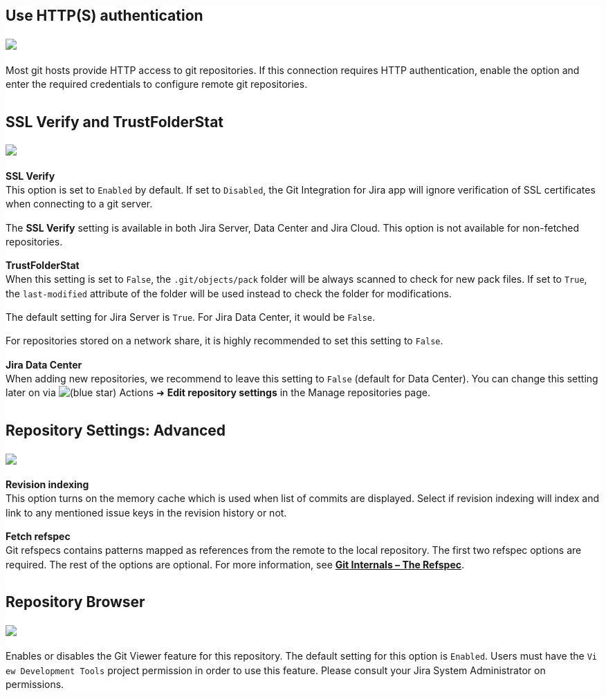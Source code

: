 ## Use HTTP(S) authentication

![](https://bigbrassband.atlassian.net/wiki/download/thumbnails/1930397180/gitserver-advcfg-03.png?version=1&modificationDate=1630642829871&cacheVersion=1&api=v2&width=340&height=157)

Most git hosts provide HTTP access to git repositories. If this connection requires HTTP authentication, enable the option and enter the required credentials to configure remote git repositories.

## SSL Verify and TrustFolderStat

![](https://bigbrassband.atlassian.net/wiki/download/thumbnails/1930397180/gitserver-advcfg-04.png?version=1&modificationDate=1630642830108&cacheVersion=1&api=v2&width=680&height=160)

**SSL Verify**  
This option is set to `Enabled` by default. If set to `Disabled`, the Git Integration for Jira app will ignore verification of SSL certificates when connecting to a git server.

The **SSL Verify** setting is available in both Jira Server, Data Center and Jira Cloud. This option is not available for non-fetched repositories.

**TrustFolderStat**  
When this setting is set to `False`, the `.git/objects/pack` folder will be always scanned to check for new pack files. If set to `True`, the `last-modified` attribute of the folder will be used instead to check the folder for modifications.

The default setting for Jira Server is `True`. For Jira Data Center, it would be `False`.

For repositories stored on a network share, it is highly recommended to set this setting to `False`.

**Jira Data Center**  
When adding new repositories, we recommend to leave this setting to `False` (default for Data Center). You can change this setting later on via ![(blue star)](/wiki/s/-1639011364/6452/8b4898d3c114827e64ec143b4fa79bb76a6cfa5b/_/images/icons/emoticons/star_blue.png) Actions ➜ **Edit repository settings** in the Manage repositories page.

## Repository Settings: Advanced

![](https://bigbrassband.atlassian.net/wiki/download/thumbnails/1930397180/gitserver-advcfg-05.png?version=1&modificationDate=1630642830334&cacheVersion=1&api=v2&width=544&height=280)

**Revision indexing**  
This option turns on the memory cache which is used when list of commits are displayed. Select if revision indexing will index and link to any mentioned issue keys in the revision history or not.

**Fetch refspec**  
Git refspecs contains patterns mapped as references from the remote to the local repository. The first two refspec options are required. The rest of the options are optional. For more information, see [**Git Internals – The Refspec**](https://git-scm.com/book/en/v2/Git-Internals-The-Refspec).

## Repository Browser

![](https://bigbrassband.atlassian.net/wiki/download/thumbnails/1930397180/gitserver-advcfg-06.png?version=1&modificationDate=1630642830567&cacheVersion=1&api=v2&width=680&height=243)

Enables or disables the Git Viewer feature for this repository. The default setting for this option is `Enabled`. Users must have the `View Development Tools` project permission in order to use this feature. Please consult your Jira System Administrator on permissions.
